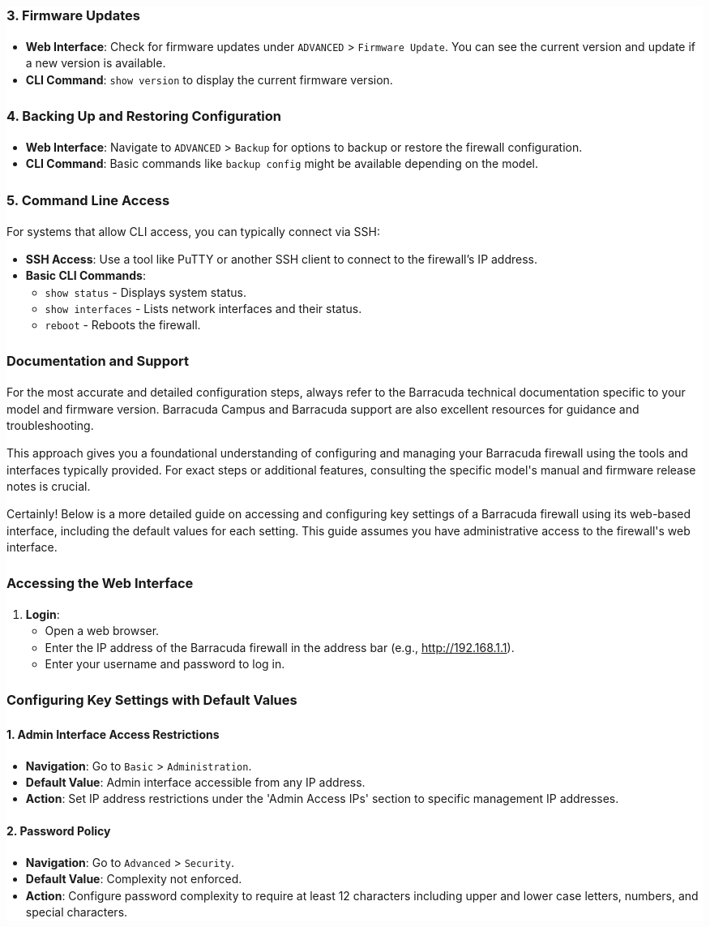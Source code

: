 ### 3. Firmware Updates
- **Web Interface**: Check for firmware updates under `ADVANCED` > `Firmware Update`. You can see the current version and update if a new version is available.
- **CLI Command**: `show version` to display the current firmware version.

### 4. Backing Up and Restoring Configuration
- **Web Interface**: Navigate to `ADVANCED` > `Backup` for options to backup or restore the firewall configuration.
- **CLI Command**: Basic commands like `backup config` might be available depending on the model.

### 5. Command Line Access
For systems that allow CLI access, you can typically connect via SSH:
- **SSH Access**: Use a tool like PuTTY or another SSH client to connect to the firewall’s IP address.
- **Basic CLI Commands**:
  - `show status` - Displays system status.
  - `show interfaces` - Lists network interfaces and their status.
  - `reboot` - Reboots the firewall.

### Documentation and Support
For the most accurate and detailed configuration steps, always refer to the Barracuda technical documentation specific to your model and firmware version. Barracuda Campus and Barracuda support are also excellent resources for guidance and troubleshooting.

This approach gives you a foundational understanding of configuring and managing your Barracuda firewall using the tools and interfaces typically provided. For exact steps or additional features, consulting the specific model's manual and firmware release notes is crucial.

Certainly! Below is a more detailed guide on accessing and configuring key settings of a Barracuda firewall using its web-based interface, including the default values for each setting. This guide assumes you have administrative access to the firewall's web interface.

### Accessing the Web Interface

1. **Login**:
   - Open a web browser.
   - Enter the IP address of the Barracuda firewall in the address bar (e.g., http://192.168.1.1).
   - Enter your username and password to log in.

### Configuring Key Settings with Default Values

#### 1. Admin Interface Access Restrictions
- **Navigation**: Go to `Basic` > `Administration`.
- **Default Value**: Admin interface accessible from any IP address.
- **Action**: Set IP address restrictions under the 'Admin Access IPs' section to specific management IP addresses.

#### 2. Password Policy
- **Navigation**: Go to `Advanced` > `Security`.
- **Default Value**: Complexity not enforced.
- **Action**: Configure password complexity to require at least 12 characters including upper and lower case letters, numbers, and special characters.
